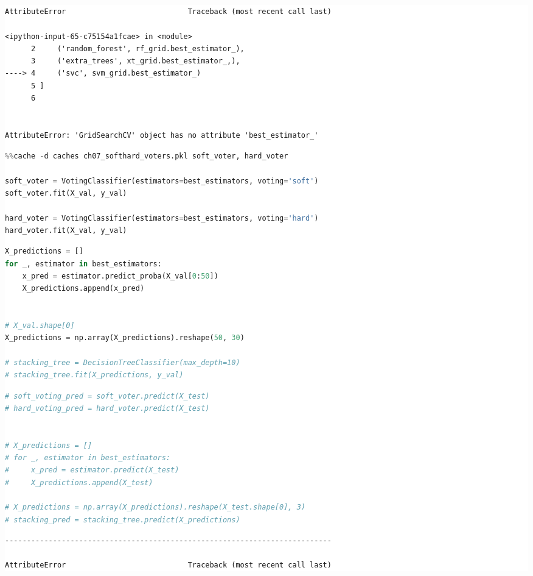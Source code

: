     AttributeError                            Traceback (most recent call last)

    <ipython-input-65-c75154a1fcae> in <module>
          2     ('random_forest', rf_grid.best_estimator_),
          3     ('extra_trees', xt_grid.best_estimator_,),
    ----> 4     ('svc', svm_grid.best_estimator_)
          5 ]
          6 


    AttributeError: 'GridSearchCV' object has no attribute 'best_estimator_'



```python
%%cache -d caches ch07_softhard_voters.pkl soft_voter, hard_voter

soft_voter = VotingClassifier(estimators=best_estimators, voting='soft')
soft_voter.fit(X_val, y_val)

hard_voter = VotingClassifier(estimators=best_estimators, voting='hard')
hard_voter.fit(X_val, y_val)
```


```python
X_predictions = []
for _, estimator in best_estimators:
    x_pred = estimator.predict_proba(X_val[0:50])
    X_predictions.append(x_pred)

    
# X_val.shape[0]
X_predictions = np.array(X_predictions).reshape(50, 30)

# stacking_tree = DecisionTreeClassifier(max_depth=10)
# stacking_tree.fit(X_predictions, y_val)
```


```python
# soft_voting_pred = soft_voter.predict(X_test)
# hard_voting_pred = hard_voter.predict(X_test)


# X_predictions = []
# for _, estimator in best_estimators:
#     x_pred = estimator.predict(X_test)
#     X_predictions.append(X_test)

# X_predictions = np.array(X_predictions).reshape(X_test.shape[0], 3)
# stacking_pred = stacking_tree.predict(X_predictions)
```


    ---------------------------------------------------------------------------

    AttributeError                            Traceback (most recent call last)
